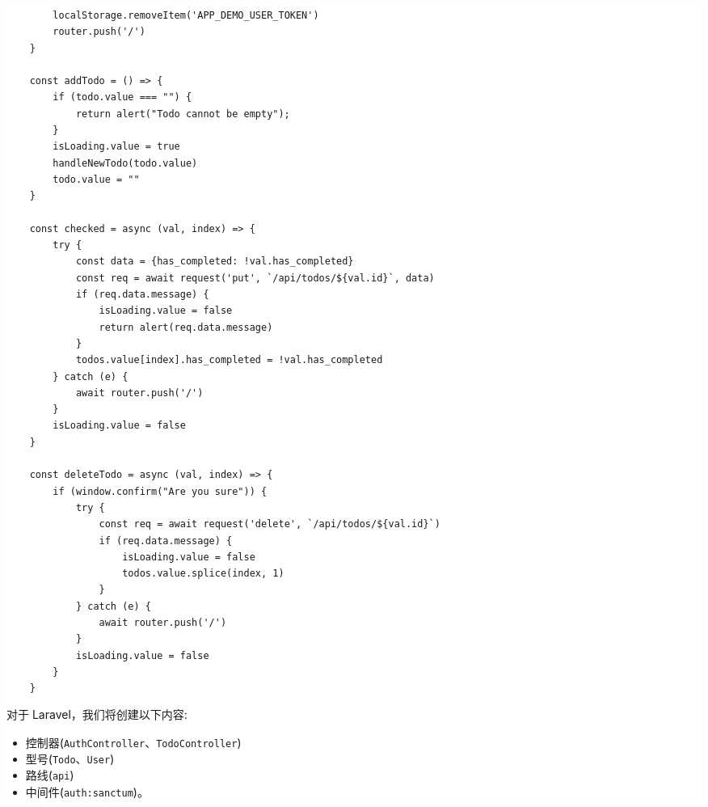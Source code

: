 ```
        localStorage.removeItem('APP_DEMO_USER_TOKEN')
        router.push('/')
    }

    const addTodo = () => {
        if (todo.value === "") {
            return alert("Todo cannot be empty");
        }
        isLoading.value = true
        handleNewTodo(todo.value)
        todo.value = ""
    }

    const checked = async (val, index) => {
        try {
            const data = {has_completed: !val.has_completed}
            const req = await request('put', `/api/todos/${val.id}`, data)
            if (req.data.message) {
                isLoading.value = false
                return alert(req.data.message)
            }
            todos.value[index].has_completed = !val.has_completed
        } catch (e) {
            await router.push('/')
        }
        isLoading.value = false
    }

    const deleteTodo = async (val, index) => {
        if (window.confirm("Are you sure")) {
            try {
                const req = await request('delete', `/api/todos/${val.id}`)
                if (req.data.message) {
                    isLoading.value = false
                    todos.value.splice(index, 1)
                }
            } catch (e) {
                await router.push('/')
            }
            isLoading.value = false
        }
    }

```

对于 Laravel，我们将创建以下内容:

*   控制器(`AuthController`、`TodoController`)
*   型号(`Todo`、`User`)
*   路线(`api`)
*   中间件(`auth:sanctum`)。
